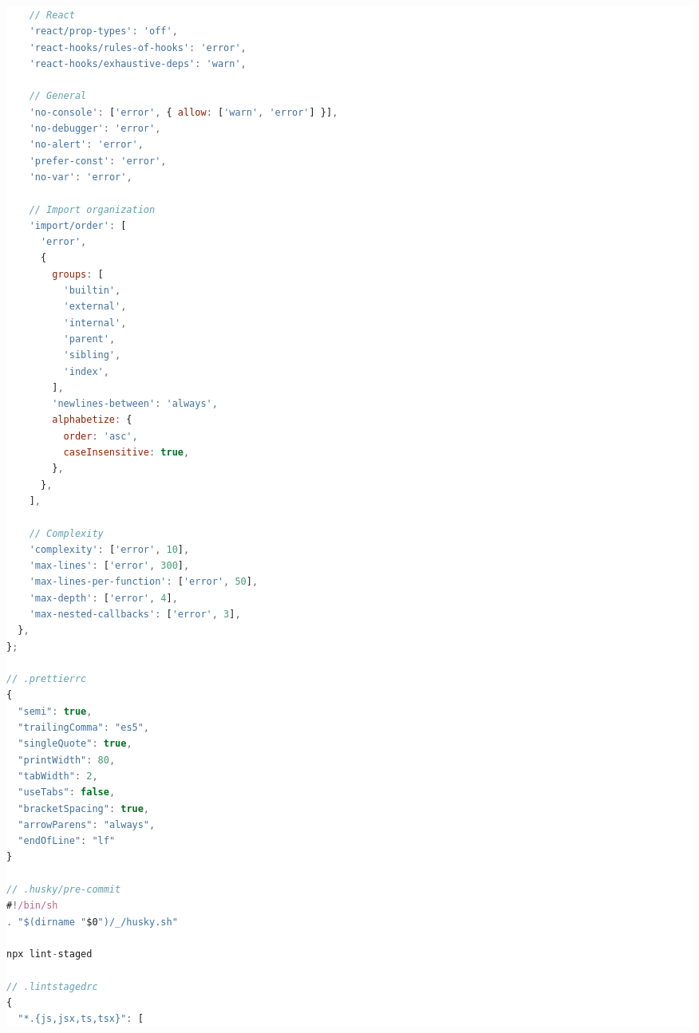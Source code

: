 ```javascript
    // React
    'react/prop-types': 'off',
    'react-hooks/rules-of-hooks': 'error',
    'react-hooks/exhaustive-deps': 'warn',
    
    // General
    'no-console': ['error', { allow: ['warn', 'error'] }],
    'no-debugger': 'error',
    'no-alert': 'error',
    'prefer-const': 'error',
    'no-var': 'error',
    
    // Import organization
    'import/order': [
      'error',
      {
        groups: [
          'builtin',
          'external',
          'internal',
          'parent',
          'sibling',
          'index',
        ],
        'newlines-between': 'always',
        alphabetize: {
          order: 'asc',
          caseInsensitive: true,
        },
      },
    ],
    
    // Complexity
    'complexity': ['error', 10],
    'max-lines': ['error', 300],
    'max-lines-per-function': ['error', 50],
    'max-depth': ['error', 4],
    'max-nested-callbacks': ['error', 3],
  },
};

// .prettierrc
{
  "semi": true,
  "trailingComma": "es5",
  "singleQuote": true,
  "printWidth": 80,
  "tabWidth": 2,
  "useTabs": false,
  "bracketSpacing": true,
  "arrowParens": "always",
  "endOfLine": "lf"
}

// .husky/pre-commit
#!/bin/sh
. "$(dirname "$0")/_/husky.sh"

npx lint-staged

// .lintstagedrc
{
  "*.{js,jsx,ts,tsx}": [
```